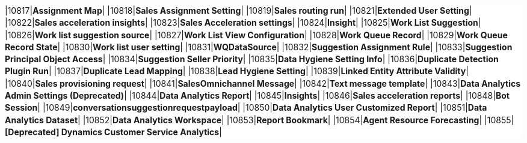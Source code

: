 |10817|**Assignment Map**|
|10818|**Sales Assignment Setting**|
|10819|**Sales routing run**|
|10821|**Extended User Setting**|
|10822|**Sales acceleration insights**|
|10823|**Sales Acceleration settings**|
|10824|**Insight**|
|10825|**Work List Suggestion**|
|10826|**Work list suggestion source**|
|10827|**Work List View Configuration**|
|10828|**Work Queue Record**|
|10829|**Work Queue Record State**|
|10830|**Work list user setting**|
|10831|**WQDataSource**|
|10832|**Suggestion Assignment Rule**|
|10833|**Suggestion Principal Object Access**|
|10834|**Suggestion Seller Priority**|
|10835|**Data Hygiene Setting Info**|
|10836|**Duplicate Detection Plugin Run**|
|10837|**Duplicate Lead Mapping**|
|10838|**Lead Hygiene Setting**|
|10839|**Linked Entity Attribute Validity**|
|10840|**Sales provisioning request**|
|10841|**SalesOmnichannel Message**|
|10842|**Text message template**|
|10843|**Data Analytics Admin Settings (Deprecated)**|
|10844|**Data Analytics Report**|
|10845|**Insights**|
|10846|**Sales acceleration reports**|
|10848|**Bot Session**|
|10849|**conversationsuggestionrequestpayload**|
|10850|**Data Analytics User Customized Report**|
|10851|**Data Analytics Dataset**|
|10852|**Data Analytics Workspace**|
|10853|**Report Bookmark**|
|10854|**Agent Resource Forecasting**|
|10855|**[Deprecated] Dynamics Customer Service Analytics**|